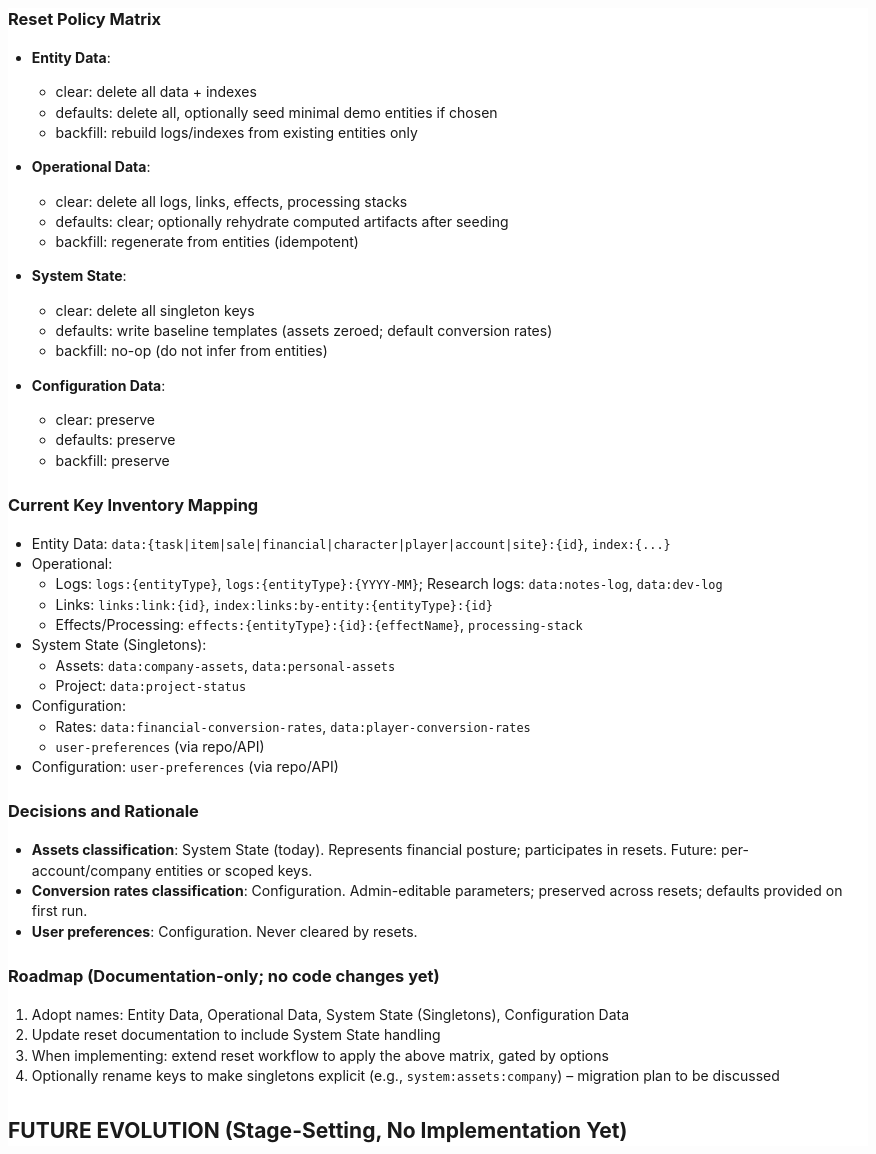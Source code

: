### Reset Policy Matrix
- **Entity Data**:
  - clear: delete all data + indexes
  - defaults: delete all, optionally seed minimal demo entities if chosen
  - backfill: rebuild logs/indexes from existing entities only

- **Operational Data**:
  - clear: delete all logs, links, effects, processing stacks
  - defaults: clear; optionally rehydrate computed artifacts after seeding
  - backfill: regenerate from entities (idempotent)

- **System State**:
  - clear: delete all singleton keys
  - defaults: write baseline templates (assets zeroed; default conversion rates)
  - backfill: no-op (do not infer from entities)

- **Configuration Data**:
  - clear: preserve
  - defaults: preserve
  - backfill: preserve

### Current Key Inventory Mapping
- Entity Data: `data:{task|item|sale|financial|character|player|account|site}:{id}`, `index:{...}`
- Operational:
  - Logs: `logs:{entityType}`, `logs:{entityType}:{YYYY-MM}`; Research logs: `data:notes-log`, `data:dev-log`
  - Links: `links:link:{id}`, `index:links:by-entity:{entityType}:{id}`
  - Effects/Processing: `effects:{entityType}:{id}:{effectName}`, `processing-stack`
- System State (Singletons):
  - Assets: `data:company-assets`, `data:personal-assets`
  - Project: `data:project-status`
- Configuration:
  - Rates: `data:financial-conversion-rates`, `data:player-conversion-rates`
  - `user-preferences` (via repo/API)
- Configuration: `user-preferences` (via repo/API)

### Decisions and Rationale
- **Assets classification**: System State (today). Represents financial posture; participates in resets. Future: per-account/company entities or scoped keys.
- **Conversion rates classification**: Configuration. Admin-editable parameters; preserved across resets; defaults provided on first run.
- **User preferences**: Configuration. Never cleared by resets.

### Roadmap (Documentation-only; no code changes yet)
1) Adopt names: Entity Data, Operational Data, System State (Singletons), Configuration Data
2) Update reset documentation to include System State handling
3) When implementing: extend reset workflow to apply the above matrix, gated by options
4) Optionally rename keys to make singletons explicit (e.g., `system:assets:company`) – migration plan to be discussed

## FUTURE EVOLUTION (Stage-Setting, No Implementation Yet)
